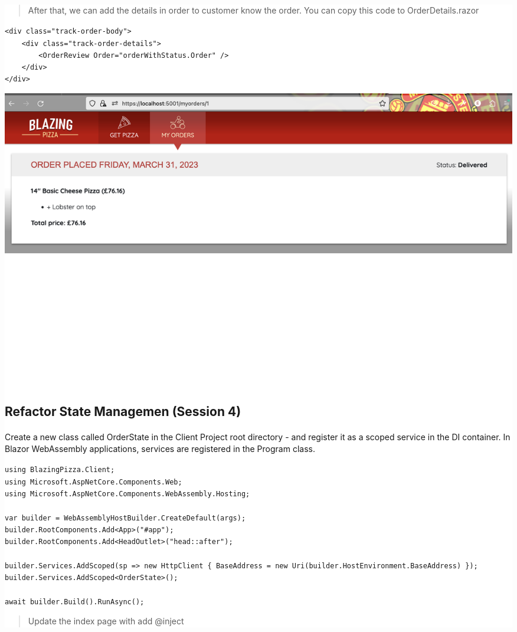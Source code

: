 > After that, we can add the details in order to customer know the order. You can copy this code to OrderDetails.razor

```
<div class="track-order-body">
    <div class="track-order-details">
        <OrderReview Order="orderWithStatus.Order" />
    </div>
</div>
```

![Assignment_1](https://github.com/Erlangga28/Assignment-Framework-PizzaBlazing/blob/main/Result/OrderDetails.png)

## Refactor State Managemen (Session 4)

Create a new class called OrderState in the Client Project root directory - and register it as a scoped service in the DI container. In Blazor WebAssembly applications, services are registered in the Program class.

```
using BlazingPizza.Client;
using Microsoft.AspNetCore.Components.Web;
using Microsoft.AspNetCore.Components.WebAssembly.Hosting;

var builder = WebAssemblyHostBuilder.CreateDefault(args);
builder.RootComponents.Add<App>("#app");
builder.RootComponents.Add<HeadOutlet>("head::after");

builder.Services.AddScoped(sp => new HttpClient { BaseAddress = new Uri(builder.HostEnvironment.BaseAddress) });
builder.Services.AddScoped<OrderState>();

await builder.Build().RunAsync();
```
> Update the index page with add @inject
